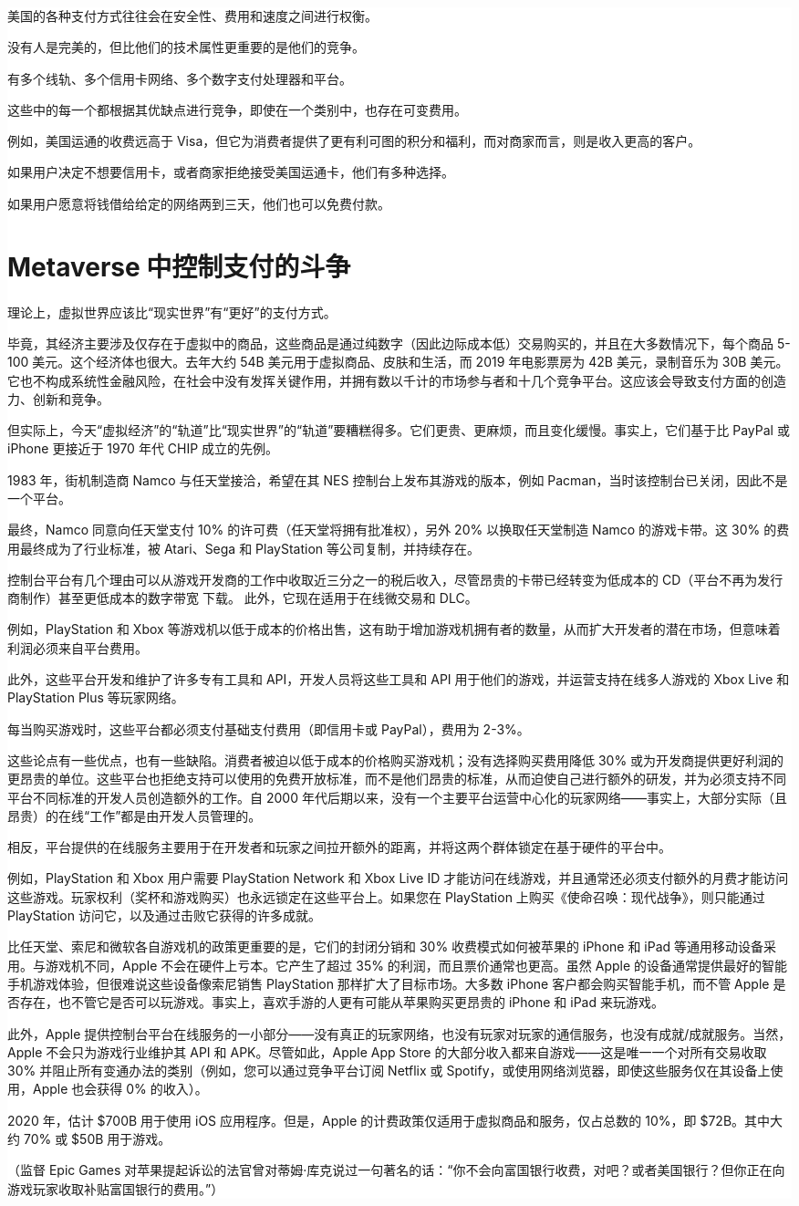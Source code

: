 美国的各种支付方式往往会在安全性、费用和速度之间进行权衡。 

没有人是完美的，但比他们的技术属性更重要的是他们的竞争。 

有多个线轨、多个信用卡网络、多个数字支付处理器和平台。 

这些中的每一个都根据其优缺点进行竞争，即使在一个类别中，也存在可变费用。 

例如，美国运通的收费远高于 Visa，但它为消费者提供了更有利可图的积分和福利，而对商家而言，则是收入更高的客户。 

如果用户决定不想要信用卡，或者商家拒绝接受美国运通卡，他们有多种选择。 

如果用户愿意将钱借给给定的网络两到三天，他们也可以免费付款。

# Metaverse 中控制支付的斗争

理论上，虚拟世界应该比“现实世界”有“更好”的支付方式。

毕竟，其经济主要涉及仅存在于虚拟中的商品，这些商品是通过纯数字（因此边际成本低）交易购买的，并且在大多数情况下，每个商品 5-100 美元。这个经济体也很大。去年大约 54B 美元用于虚拟商品、皮肤和生活，而 2019 年电影票房为 42B 美元，录制音乐为 30B 美元。它也不构成系统性金融风险，在社会中没有发挥关键作用，并拥有数以千计的市场参与者和十几个竞争平台。这应该会导致支付方面的创造力、创新和竞争。

但实际上，今天“虚拟经济”的“轨道”比“现实世界”的“轨道”要糟糕得多。它们更贵、更麻烦，而且变化缓慢。事实上，它们基于比 PayPal 或 iPhone 更接近于 1970 年代 CHIP 成立的先例。

1983 年，街机制造商 Namco 与任天堂接洽，希望在其 NES 控制台上发布其游戏的版本，例如 Pacman，当时该控制台已关闭，因此不是一个平台。

最终，Namco 同意向任天堂支付 10% 的许可费（任天堂将拥有批准权），另外 20% 以换取任天堂制造 Namco 的游戏卡带。这 30% 的费用最终成为了行业标准，被 Atari、Sega 和 PlayStation 等公司复制，并持续存在。

控制台平台有几个理由可以从游戏开发商的工作中收取近三分之一的税后收入，尽管昂贵的卡带已经转变为低成本的 CD（平台不再为发行商制作）甚至更低成本的数字带宽 下载。 此外，它现在适用于在线微交易和 DLC。

例如，PlayStation 和 Xbox 等游戏机以低于成本的价格出售，这有助于增加游戏机拥有者的数量，从而扩大开发者的潜在市场，但意味着利润必须来自平台费用。 

此外，这些平台开发和维护了许多专有工具和 API，开发人员将这些工具和 API 用于他们的游戏，并运营支持在线多人游戏的 Xbox Live 和 PlayStation Plus 等玩家网络。 

每当购买游戏时，这些平台都必须支付基础支付费用（即信用卡或 PayPal），费用为 2-3%。

这些论点有一些优点，也有一些缺陷。消费者被迫以低于成本的价格购买游戏机；没有选择购买费用降低 30% 或为开发商提供更好利润的更昂贵的单位。这些平台也拒绝支持可以使用的免费开放标准，而不是他们昂贵的标准，从而迫使自己进行额外的研发，并为必须支持不同平台不同标准的开发人员创造额外的工作。自 2000 年代后期以来，没有一个主要平台运营中心化的玩家网络——事实上，大部分实际（且昂贵）的在线“工作”都是由开发人员管理的。

相反，平台提供的在线服务主要用于在开发者和玩家之间拉开额外的距离，并将这两个群体锁定在基于硬件的平台中。

例如，PlayStation 和 Xbox 用户需要 PlayStation Network 和 Xbox Live ID 才能访问在线游戏，并且通常还必须支付额外的月费才能访问这些游戏。玩家权利（奖杯和游戏购买）也永远锁定在这些平台上。如果您在 PlayStation 上购买《使命召唤：现代战争》，则只能通过 PlayStation 访问它，以及通过击败它获得的许多成就。

比任天堂、索尼和微软各自游戏机的政策更重要的是，它们的封闭分销和 30% 收费模式如何被苹果的 iPhone 和 iPad 等通用移动设备采用。与游戏机不同，Apple 不会在硬件上亏本。它产生了超过 35% 的利润，而且票价通常也更高。虽然 Apple 的设备通常提供最好的智能手机游戏体验，但很难说这些设备像索尼销售 PlayStation 那样扩大了目标市场。大多数 iPhone 客户都会购买智能手机，而不管 Apple 是否存在，也不管它是否可以玩游戏。事实上，喜欢手游的人更有可能从苹果购买更昂贵的 iPhone 和 iPad 来玩游戏。

此外，Apple 提供控制台平台在线服务的一小部分——没有真正的玩家网络，也没有玩家对玩家的通信服务，也没有成就/成就服务。当然，Apple 不会只为游戏行业维护其 API 和 APK。尽管如此，Apple App Store 的大部分收入都来自游戏——这是唯一一个对所有交易收取 30% 并阻止所有变通办法的类别（例如，您可以通过竞争平台订阅 Netflix 或 Spotify，或使用网络浏览器，即使这些服务仅在其设备上使用，Apple 也会获得 0% 的收入）。 

2020 年，估计 $700B 用于使用 iOS 应用程序。但是，Apple 的计费政策仅适用于虚拟商品和服务，仅占总数的 10%，即 $72B。其中大约 70% 或 $50B 用于游戏。 

（监督 Epic Games 对苹果提起诉讼的法官曾对蒂姆·库克说过一句著名的话：“你不会向富国银行收费，对吧？或者美国银行？但你正在向游戏玩家收取补贴富国银行的费用。”）
